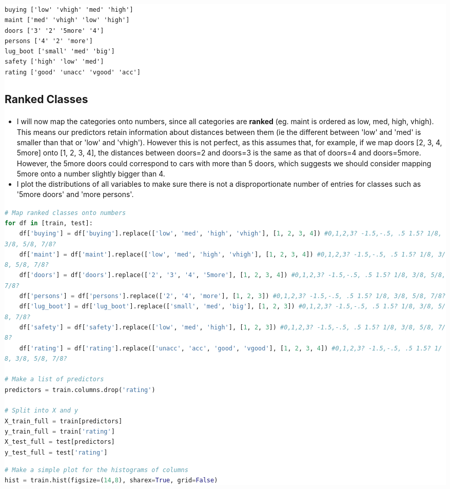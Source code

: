     buying ['low' 'vhigh' 'med' 'high']
    maint ['med' 'vhigh' 'low' 'high']
    doors ['3' '2' '5more' '4']
    persons ['4' '2' 'more']
    lug_boot ['small' 'med' 'big']
    safety ['high' 'low' 'med']
    rating ['good' 'unacc' 'vgood' 'acc']


## Ranked Classes
- I will now map the categories onto numbers, since all categories are **ranked** (eg. maint is ordered as low, med, high, vhigh). This means our predictors retain information about distances between them (ie the different between 'low' and 'med' is smaller than that or 'low' and 'vhigh'). However this is not perfect, as this assumes that, for example, if we map doors [2, 3, 4, 5more] onto [1, 2, 3, 4], the distances between doors=2 and doors=3 is the same as that of doors=4 and doors=5more. However, the 5more doors could correspond to cars with more than 5 doors, which suggests we should consider mapping 5more onto a number slightly bigger than 4. 
- I plot the distributions of all variables to make sure there is not a disproportionate number of entries for classes such as '5more doors' and 'more persons'.


```python
# Map ranked classes onto numbers
for df in [train, test]:
    df['buying'] = df['buying'].replace(['low', 'med', 'high', 'vhigh'], [1, 2, 3, 4]) #0,1,2,3? -1.5,-.5, .5 1.5? 1/8, 3/8, 5/8, 7/8?
    df['maint'] = df['maint'].replace(['low', 'med', 'high', 'vhigh'], [1, 2, 3, 4]) #0,1,2,3? -1.5,-.5, .5 1.5? 1/8, 3/8, 5/8, 7/8?
    df['doors'] = df['doors'].replace(['2', '3', '4', '5more'], [1, 2, 3, 4]) #0,1,2,3? -1.5,-.5, .5 1.5? 1/8, 3/8, 5/8, 7/8?
    df['persons'] = df['persons'].replace(['2', '4', 'more'], [1, 2, 3]) #0,1,2,3? -1.5,-.5, .5 1.5? 1/8, 3/8, 5/8, 7/8?
    df['lug_boot'] = df['lug_boot'].replace(['small', 'med', 'big'], [1, 2, 3]) #0,1,2,3? -1.5,-.5, .5 1.5? 1/8, 3/8, 5/8, 7/8?
    df['safety'] = df['safety'].replace(['low', 'med', 'high'], [1, 2, 3]) #0,1,2,3? -1.5,-.5, .5 1.5? 1/8, 3/8, 5/8, 7/8?
    df['rating'] = df['rating'].replace(['unacc', 'acc', 'good', 'vgood'], [1, 2, 3, 4]) #0,1,2,3? -1.5,-.5, .5 1.5? 1/8, 3/8, 5/8, 7/8?

# Make a list of predictors
predictors = train.columns.drop('rating')

# Split into X and y
X_train_full = train[predictors]
y_train_full = train['rating']
X_test_full = test[predictors]
y_test_full = test['rating']
```


```python
# Make a simple plot for the histograms of columns
hist = train.hist(figsize=(14,8), sharex=True, grid=False)
```
